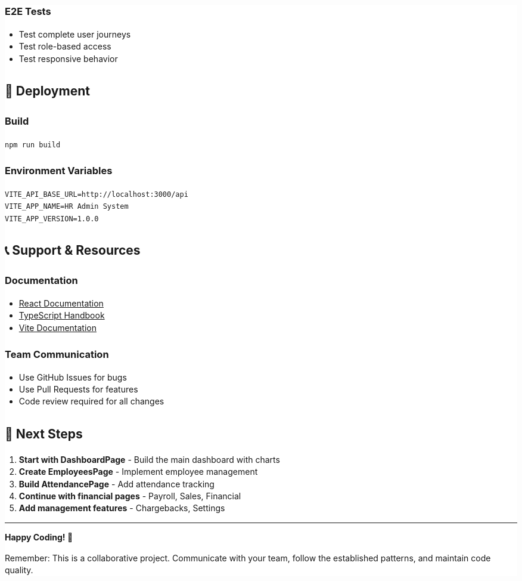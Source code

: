 ### **E2E Tests**
- Test complete user journeys
- Test role-based access
- Test responsive behavior

## 🚀 Deployment

### **Build**
```bash
npm run build
```

### **Environment Variables**
```env
VITE_API_BASE_URL=http://localhost:3000/api
VITE_APP_NAME=HR Admin System
VITE_APP_VERSION=1.0.0
```

## 📞 Support & Resources

### **Documentation**
- [React Documentation](https://react.dev/)
- [TypeScript Handbook](https://www.typescriptlang.org/docs/)
- [Vite Documentation](https://vitejs.dev/)

### **Team Communication**
- Use GitHub Issues for bugs
- Use Pull Requests for features
- Code review required for all changes

## 🎯 Next Steps

1. **Start with DashboardPage** - Build the main dashboard with charts
2. **Create EmployeesPage** - Implement employee management
3. **Build AttendancePage** - Add attendance tracking
4. **Continue with financial pages** - Payroll, Sales, Financial
5. **Add management features** - Chargebacks, Settings

---

**Happy Coding! 🚀**

Remember: This is a collaborative project. Communicate with your team, follow the established patterns, and maintain code quality. 